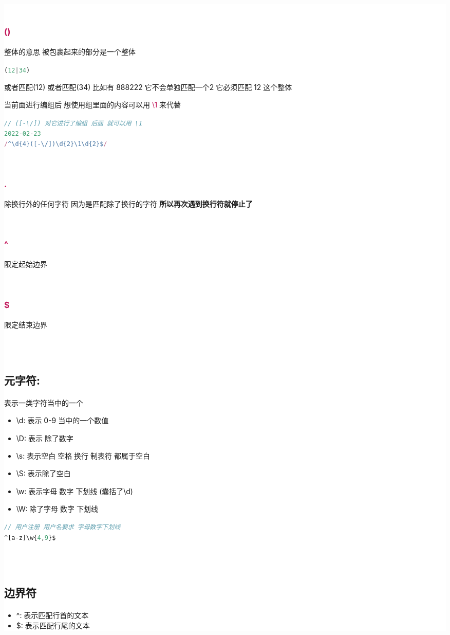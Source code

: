 <br>

### **<font color="#C2185B">()</font>**   
整体的意思 被包裹起来的部分是一个整体
```js 
(12|34)
```

或者匹配(12) 或者匹配(34) 比如有 888222 它不会单独匹配一个2 它必须匹配 12 这个整体

当前面进行编组后 想使用组里面的内容可以用 <font color="#C2185B">\1</font> 来代替

```js 
// ([-\/]) 对它进行了编组 后面 就可以用 \1
2022-02-23
/^\d{4}([-\/])\d{2}\1\d{2}$/
```

<br>

### **<font color="#C2185B">.</font>**   
除换行外的任何字符 因为是匹配除了换行的字符 **所以再次遇到换行符就停止了**

<br>

### **<font color="#C2185B">^</font>**   
限定起始边界

<br>

### **<font color="#C2185B">$</font>**   
限定结束边界

<br><br>

## 元字符:  
表示一类字符当中的一个

- \d: 表示 0-9 当中的一个数值

- \D: 表示 除了数字

- \s: 表示空白 空格 换行 制表符 都属于空白

- \S: 表示除了空白

- \w: 表示字母 数字 下划线 (囊括了\d)

- \W: 除了字母 数字 下划线

```js 
// 用户注册 用户名要求 字母数字下划线
^[a-z]\w{4,9}$
```

<br><br>

## 边界符
- ^: 表示匹配行首的文本
- $: 表示匹配行尾的文本
